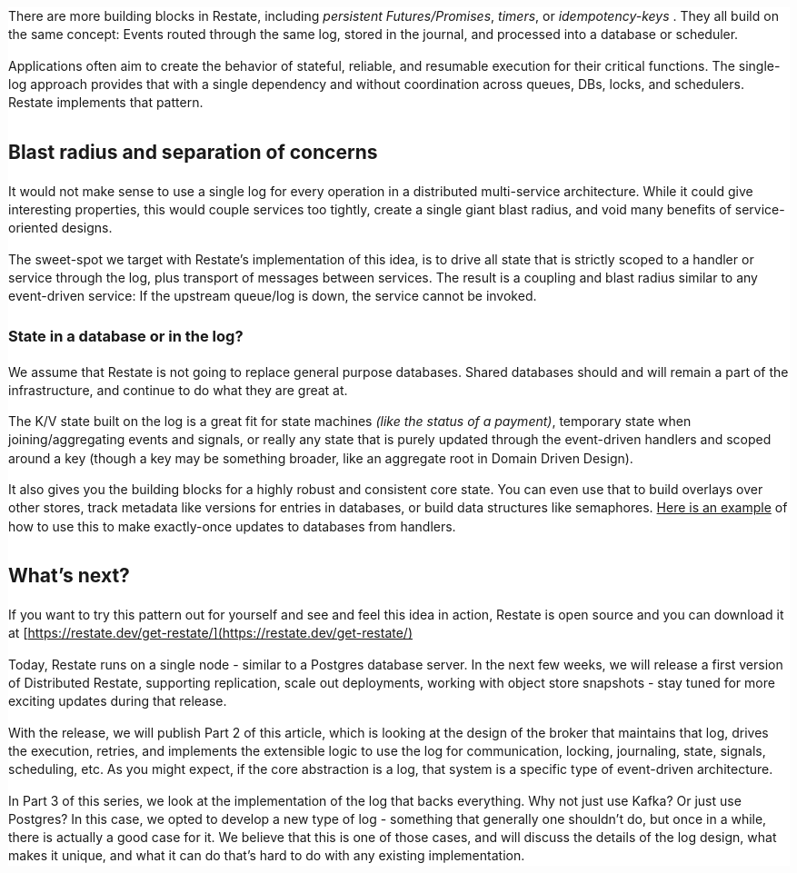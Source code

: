 There are more building blocks in Restate, including _persistent Futures/Promises_, _timers_, or _idempotency-keys_ . They all build on the same concept: Events routed through the same log, stored in the journal, and processed into a database or scheduler.

Applications often aim to create the behavior of stateful, reliable, and resumable execution for their critical functions. The single-log approach provides that with a single dependency and without coordination across queues, DBs, locks, and schedulers. Restate implements that pattern.

Blast radius and separation of concerns
---------------------------------------

It would not make sense to use a single log for every operation in a distributed multi-service architecture. While it could give interesting properties, this would couple services too tightly, create a single giant blast radius, and void many benefits of service-oriented designs.

The sweet-spot we target with Restate’s implementation of this idea, is to drive all state that is strictly scoped to a handler or service through the log, plus transport of messages between services. The result is a coupling and blast radius similar to any event-driven service: If the upstream queue/log is down, the service cannot be invoked.

### State in a database or in the log?

We assume that Restate is not going to replace general purpose databases. Shared databases should and will remain a part of the infrastructure, and continue to do what they are great at.

The K/V state built on the log is a great fit for state machines _(like the status of a payment)_, temporary state when joining/aggregating events and signals, or really any state that is purely updated through the event-driven handlers and scoped around a key (though a key may be something broader, like an aggregate root in Domain Driven Design).

It also gives you the building blocks for a highly robust and consistent core state. You can even use that to build overlays over other stores, track metadata like versions for entries in databases, or build data structures like semaphores. [Here is an example](https://github.com/restatedev/examples/blob/main/typescript/patterns-use-cases/src/database/main.ts) of how to use this to make exactly-once updates to databases from handlers.

What’s next?
------------

If you want to try this pattern out for yourself and see and feel this idea in action, Restate is open source and you can download it at [https://restate.dev/get-restate/](https://restate.dev/get-restate/)

Today, Restate runs on a single node - similar to a Postgres database server. In the next few weeks, we will release a first version of Distributed Restate, supporting replication, scale out deployments, working with object store snapshots - stay tuned for more exciting updates during that release.

With the release, we will publish Part 2 of this article, which is looking at the design of the broker that maintains that log, drives the execution, retries, and implements the extensible logic to use the log for communication, locking, journaling, state, signals, scheduling, etc. As you might expect, if the core abstraction is a log, that system is a specific type of event-driven architecture.

In Part 3 of this series, we look at the implementation of the log that backs everything. Why not just use Kafka? Or just use Postgres? In this case, we opted to develop a new type of log - something that generally one shouldn’t do, but once in a while, there is actually a good case for it. We believe that this is one of those cases, and will discuss the details of the log design, what makes it unique, and what it can do that’s hard to do with any existing implementation.
